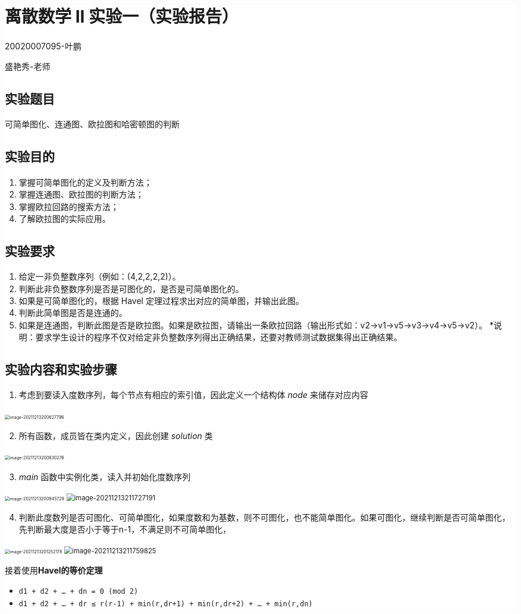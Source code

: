 # 离散数学 II 实验一（实验报告）

20020007095-叶鹏

盛艳秀-老师

## 实验题目

可简单图化、连通图、欧拉图和哈密顿图的判断

## 实验目的

1. 掌握可简单图化的定义及判断方法；
2. 掌握连通图、欧拉图的判断方法；
3. 掌握欧拉回路的搜索方法；
4. 了解欧拉图的实际应用。

## 实验要求

1. 给定一非负整数序列（例如：(4,2,2,2,2)）。
2. 判断此非负整数序列是否是可图化的，是否是可简单图化的。
3. 如果是可简单图化的，根据 Havel 定理过程求出对应的简单图，并输出此图。
4. 判断此简单图是否是连通的。
5. 如果是连通图，判断此图是否是欧拉图。如果是欧拉图，请输出一条欧拉回路（输出形式如：v2->v1->v5->v3->v4->v5->v2）。
\*说明：要求学生设计的程序不仅对给定非负整数序列得出正确结果，还要对教师测试数据集得出正确结果。

## 实验内容和实验步骤

1. 考虑到要读入度数序列，每个节点有相应的索引值，因此定义一个结构体 *node* 来储存对应内容

<img src="https://expicture.oss-cn-beijing.aliyuncs.com/img/202112132109991.png" alt="image-20211213200627796" style="zoom:50%;" />

2. 所有函数，成员皆在类内定义，因此创建 *solution* 类

<img src="https://expicture.oss-cn-beijing.aliyuncs.com/img/202112132109972.png" alt="image-20211213200830276" style="zoom:50%;" />

3.  *main* 函数中实例化类，读入并初始化度数序列

<img src="https://expicture.oss-cn-beijing.aliyuncs.com/img/202112132109370.png" alt="image-20211213200945729" style="zoom:50%;" />

<img src="https://expicture.oss-cn-beijing.aliyuncs.com/img/202112132128152.png" alt="image-20211213211727191" style="zoom: 80%;" />

4. 判断此度数列是否可图化、可简单图化，如果度数和为基数，则不可图化，也不能简单图化。如果可图化，继续判断是否可简单图化，先判断最大度是否小于等于n-1，不满足则不可简单图化，

<img src="https://expicture.oss-cn-beijing.aliyuncs.com/img/202112132110568.png" alt="image-20211213201252178" style="zoom:50%;" />

<img src="https://expicture.oss-cn-beijing.aliyuncs.com/img/202112132128186.png" alt="image-20211213211759825" style="zoom:80%;" />

接着使用**Havel的等价定理**

- `d1 + d2 + … + dn = 0 (mod 2)`
- `d1 + d2 + … + dr ≤ r(r-1) + min(r,dr+1) + min(r,dr+2) + … + min(r,dn)`
